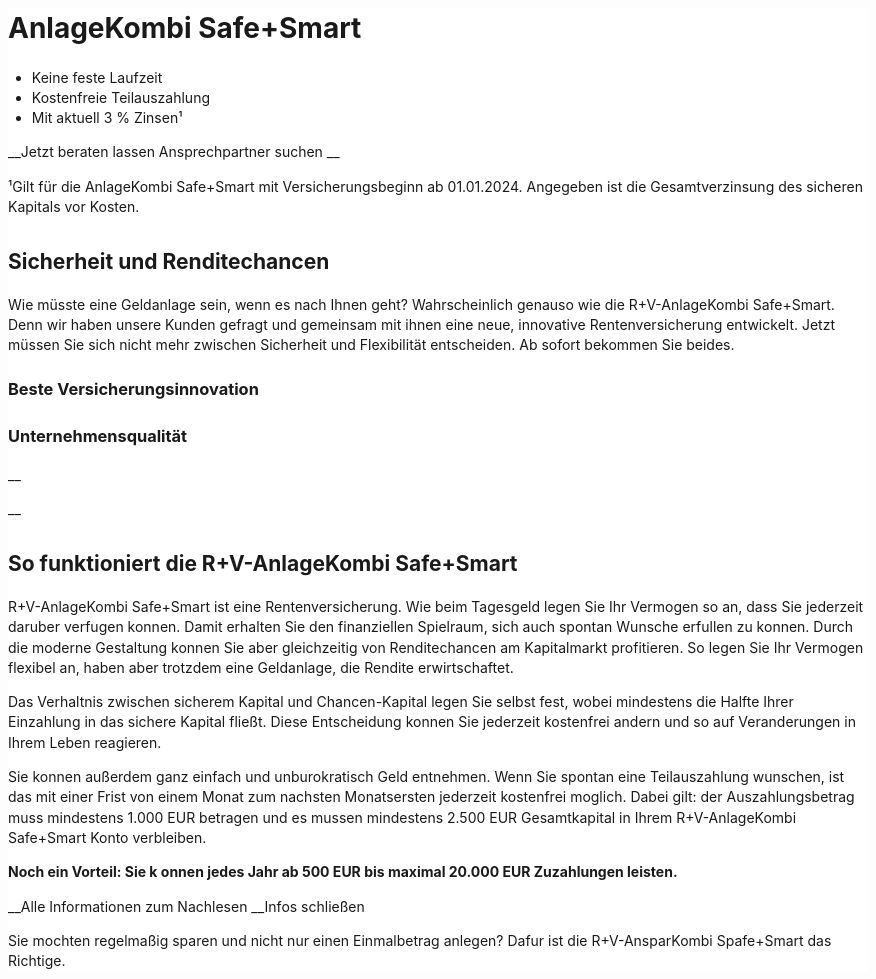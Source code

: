 #  AnlageKombi Safe+Smart

  * Keine feste Laufzeit 
  * Kostenfreie Teilauszahlung 
  * Mit aktuell 3 % Zinsen¹ 

__Jetzt beraten lassen Ansprechpartner suchen __

¹Gilt für die AnlageKombi Safe+Smart mit Versicherungsbeginn ab 01.01.2024.
Angegeben ist die Gesamtverzinsung des sicheren Kapitals vor Kosten.

##  Sicherheit und Renditechancen

Wie müsste eine Geldanlage sein, wenn es nach Ihnen geht? Wahrscheinlich
genauso wie die R+V-AnlageKombi Safe+Smart. Denn wir haben unsere Kunden
gefragt und gemeinsam mit ihnen eine neue, innovative Rentenversicherung
entwickelt. Jetzt müssen Sie sich nicht mehr zwischen Sicherheit und
Flexibilität entscheiden. Ab sofort bekommen Sie beides.

### Beste Versicherungsinnovation

### Unternehmensqualität

__

__

##  So funktioniert die R+V-AnlageKombi Safe+Smart

R+V-AnlageKombi Safe+Smart ist eine Rentenversicherung. Wie beim Tagesgeld
legen Sie Ihr Vermogen so an, dass Sie jederzeit daruber verfugen konnen.
Damit erhalten Sie den finanziellen Spielraum, sich auch spontan Wunsche
erfullen zu konnen. Durch die moderne Gestaltung konnen Sie aber gleichzeitig
von Renditechancen am Kapitalmarkt profitieren. So legen Sie Ihr Vermogen
flexibel an, haben aber trotzdem eine Geldanlage, die Rendite erwirtschaftet.

Das Verhaltnis zwischen sicherem Kapital und Chancen-Kapital legen Sie selbst
fest, wobei mindestens die Halfte Ihrer Einzahlung in das sichere Kapital
fließt. Diese Entscheidung konnen Sie jederzeit kostenfrei andern und so auf
Veranderungen in Ihrem Leben reagieren.

Sie konnen außerdem ganz einfach und unburokratisch Geld entnehmen. Wenn Sie
spontan eine Teilauszahlung wunschen, ist das mit einer Frist von einem Monat
zum nachsten Monatsersten jederzeit kostenfrei moglich. Dabei gilt: der
Auszahlungsbetrag muss mindestens 1.000 EUR betragen und es mussen mindestens
2.500 EUR Gesamtkapital in Ihrem R+V-AnlageKombi Safe+Smart Konto verbleiben.

**Noch ein Vorteil: Sie k onnen jedes Jahr ab 500 EUR bis maximal 20.000 EUR
Zuzahlungen leisten.**

__Alle Informationen zum Nachlesen __Infos schließen

Sie mochten regelmaßig sparen und nicht nur einen Einmalbetrag anlegen? Dafur
ist die R+V-AnsparKombi Spafe+Smart das Richtige.

